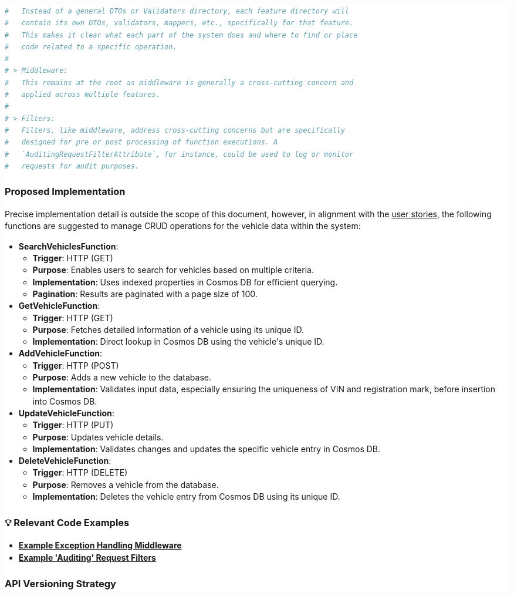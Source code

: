 ```bash
#   Instead of a general DTOs or Validators directory, each feature directory will
#   contain its own DTOs, validators, mappers, etc., specifically for that feature.
#   This makes it clear what each part of the system does and where to find or place
#   code related to a specific operation.
#
# > Middleware:
#   This remains at the root as middleware is generally a cross-cutting concern and
#   applied across multiple features.
#
# > Filters:
#   Filters, like middleware, address cross-cutting concerns but are specifically
#   designed for pre or post processing of function executions. A
#   `AuditingRequestFilterAttribute`, for instance, could be used to log or monitor
#   requests for audit purposes.
```

### Proposed Implementation

Precise implementation detail is outside the scope of this document, however, in alignment with the [user stories](../../functional-requirements/user-stories.md), the following functions are suggested to manage CRUD operations for the vehicle data within the system:

* **SearchVehiclesFunction**:
  * **Trigger**: HTTP (GET)
  * **Purpose**: Enables users to search for vehicles based on multiple criteria.
  * **Implementation**: Uses indexed properties in Cosmos DB for efficient querying.
  * **Pagination**: Results are paginated with a page size of 100.
* **GetVehicleFunction**:
  * **Trigger**: HTTP (GET)
  * **Purpose**: Fetches detailed information of a vehicle using its unique ID.
  * **Implementation**: Direct lookup in Cosmos DB using the vehicle's unique ID.
* **AddVehicleFunction**:
  * **Trigger**: HTTP (POST)
  * **Purpose**: Adds a new vehicle to the database.
  * **Implementation**: Validates input data, especially ensuring the uniqueness of VIN and registration mark, before insertion into Cosmos DB.
* **UpdateVehicleFunction**:
  * **Trigger**: HTTP (PUT)
  * **Purpose**: Updates vehicle details.
  * **Implementation**: Validates changes and updates the specific vehicle entry in Cosmos DB.
* **DeleteVehicleFunction**:
  * **Trigger**: HTTP (DELETE)
  * **Purpose**: Removes a vehicle from the database.
  * **Implementation**: Deletes the vehicle entry from Cosmos DB using its unique ID.

### 💡 Relevant Code Examples

* [**Example Exception Handling Middleware**](../../code-examples/example-exception-handling-middleware.md)
* [**Example 'Auditing' Request Filters**](../../code-examples/example-auditing-request-filters.md)

### API Versioning Strategy
